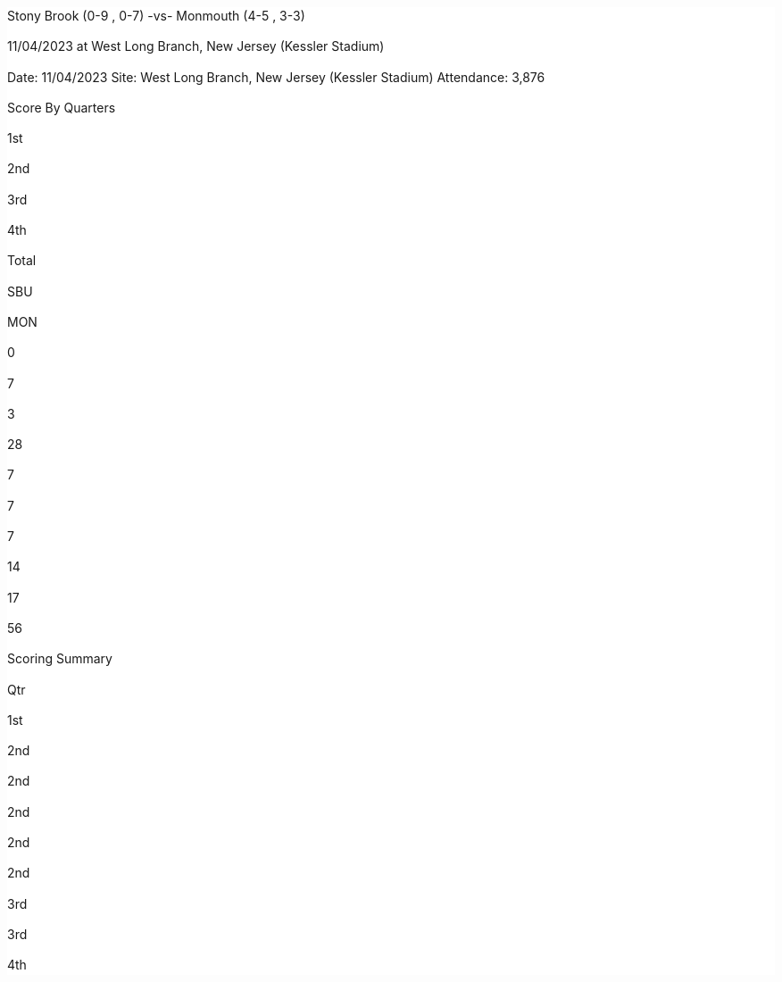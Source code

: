Stony Brook (0-9 , 0-7) -vs- Monmouth (4-5 , 3-3)

11/04/2023 at West Long Branch, New Jersey (Kessler Stadium)

Date: 11/04/2023
Site: West Long Branch, New Jersey (Kessler Stadium)
Attendance: 3,876

Score By Quarters

1st

2nd

3rd

4th

Total

SBU

MON

0

7

3

28

7

7

7

14

17

56

Scoring Summary

Qtr

1st

2nd

2nd

2nd

2nd

2nd

3rd

3rd

4th
